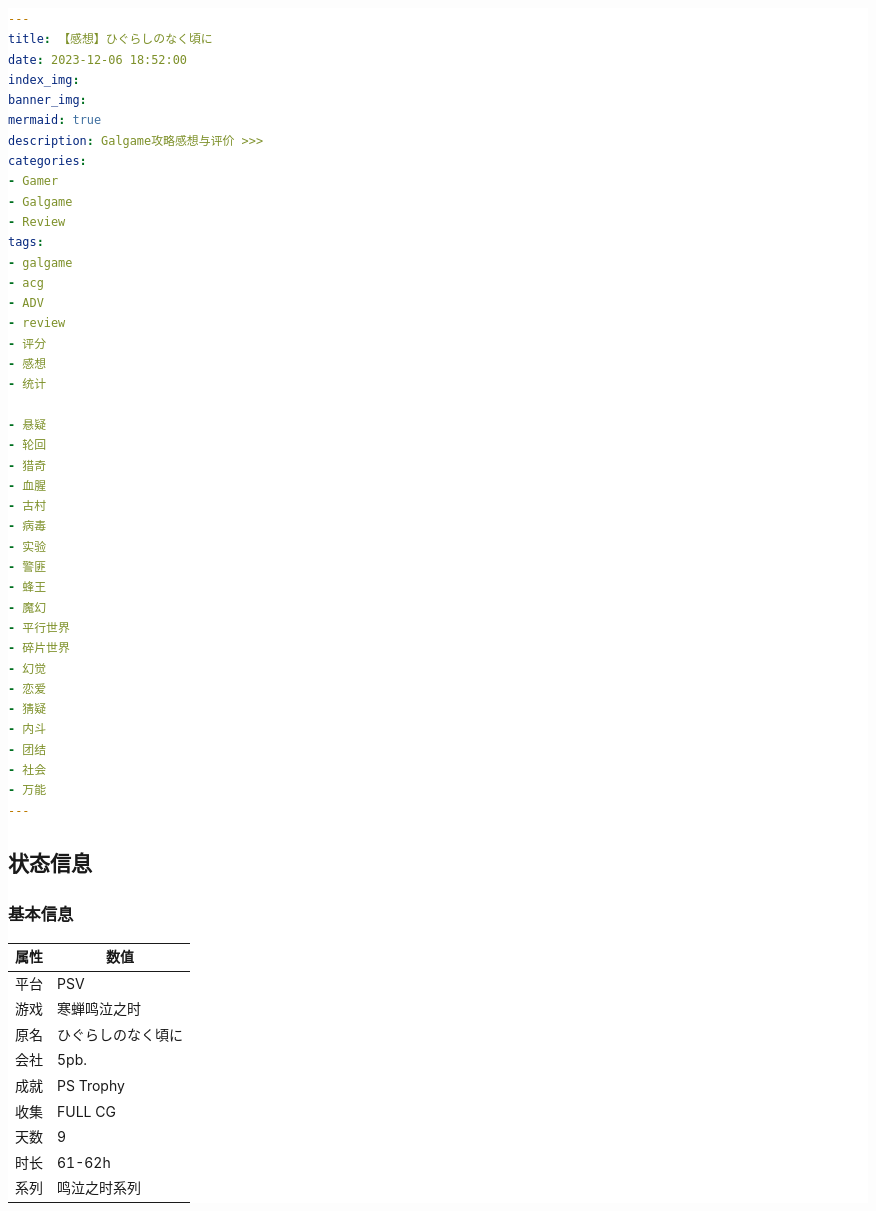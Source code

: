 ```yaml
---
title: 【感想】ひぐらしのなく頃に
date: 2023-12-06 18:52:00
index_img: 
banner_img: 
mermaid: true
description: Galgame攻略感想与评价 >>> 
categories:
- Gamer
- Galgame
- Review
tags:
- galgame
- acg
- ADV
- review
- 评分
- 感想
- 统计

- 悬疑
- 轮回
- 猎奇
- 血腥
- 古村
- 病毒
- 实验
- 警匪
- 蜂王
- 魔幻
- 平行世界
- 碎片世界
- 幻觉
- 恋爱
- 猜疑
- 内斗
- 团结
- 社会
- 万能
---
```


## 状态信息
### 基本信息
| 属性 | 数值 |
| --- | --- |
| 平台 | PSV |
| 游戏 | 寒蝉鸣泣之时 |
| 原名 | ひぐらしのなく頃に |
| 会社 | 5pb. |
| 成就 | PS Trophy |
| 收集 | FULL CG |
| 天数 | 9 |
| 时长 | 61-62h |
| 系列 | 鸣泣之时系列 |